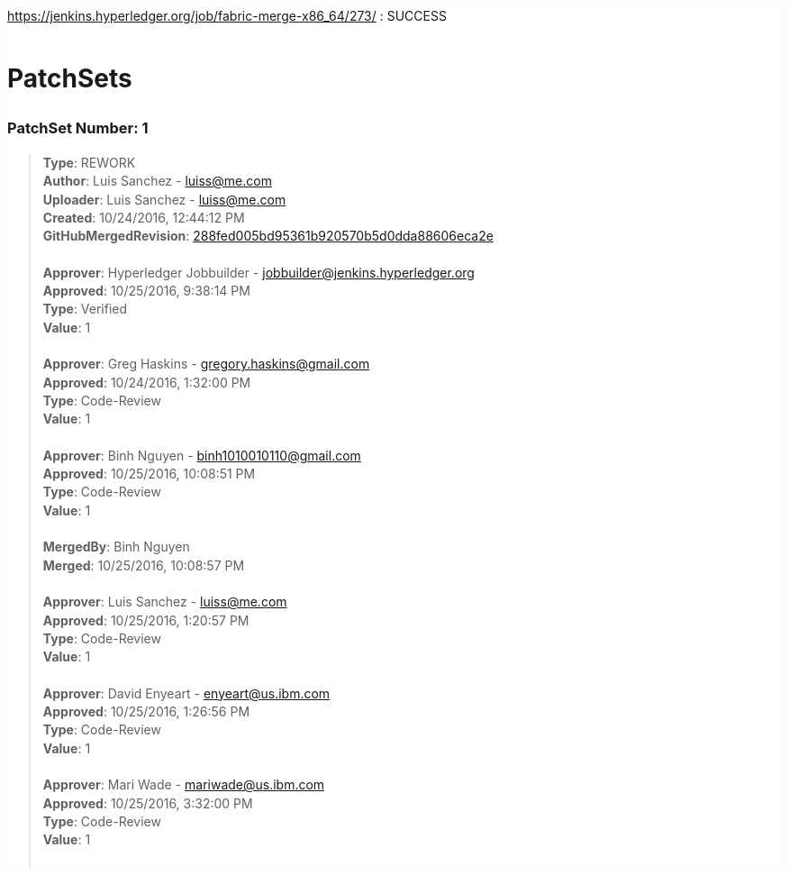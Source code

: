 https://jenkins.hyperledger.org/job/fabric-merge-x86_64/273/ : SUCCESS</pre><h1>PatchSets</h1><h3>PatchSet Number: 1</h3><blockquote><strong>Type</strong>: REWORK<br><strong>Author</strong>: Luis Sanchez - luiss@me.com<br><strong>Uploader</strong>: Luis Sanchez - luiss@me.com<br><strong>Created</strong>: 10/24/2016, 12:44:12 PM<br><strong>GitHubMergedRevision</strong>: [288fed005bd95361b920570b5d0dda88606eca2e](https://github.com/hyperledger-gerrit-archive/fabric/commit/288fed005bd95361b920570b5d0dda88606eca2e)<br><br><strong>Approver</strong>: Hyperledger Jobbuilder - jobbuilder@jenkins.hyperledger.org<br><strong>Approved</strong>: 10/25/2016, 9:38:14 PM<br><strong>Type</strong>: Verified<br><strong>Value</strong>: 1<br><br><strong>Approver</strong>: Greg Haskins - gregory.haskins@gmail.com<br><strong>Approved</strong>: 10/24/2016, 1:32:00 PM<br><strong>Type</strong>: Code-Review<br><strong>Value</strong>: 1<br><br><strong>Approver</strong>: Binh Nguyen - binh1010010110@gmail.com<br><strong>Approved</strong>: 10/25/2016, 10:08:51 PM<br><strong>Type</strong>: Code-Review<br><strong>Value</strong>: 1<br><br><strong>MergedBy</strong>: Binh Nguyen<br><strong>Merged</strong>: 10/25/2016, 10:08:57 PM<br><br><strong>Approver</strong>: Luis Sanchez - luiss@me.com<br><strong>Approved</strong>: 10/25/2016, 1:20:57 PM<br><strong>Type</strong>: Code-Review<br><strong>Value</strong>: 1<br><br><strong>Approver</strong>: David Enyeart - enyeart@us.ibm.com<br><strong>Approved</strong>: 10/25/2016, 1:26:56 PM<br><strong>Type</strong>: Code-Review<br><strong>Value</strong>: 1<br><br><strong>Approver</strong>: Mari Wade - mariwade@us.ibm.com<br><strong>Approved</strong>: 10/25/2016, 3:32:00 PM<br><strong>Type</strong>: Code-Review<br><strong>Value</strong>: 1<br><br></blockquote>